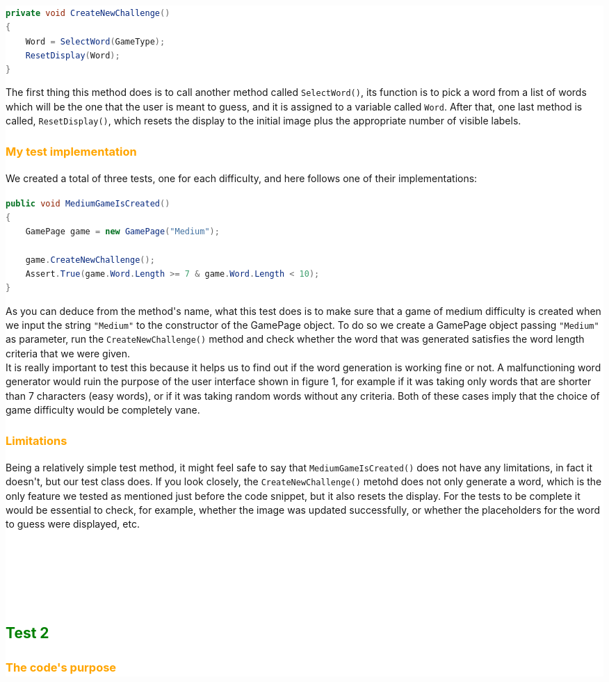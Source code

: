 </figure>

```cs
private void CreateNewChallenge()
{
    Word = SelectWord(GameType);
    ResetDisplay(Word);
}
```

The first thing this method does is to call another method called `SelectWord()`, its function is to pick a word from a list of words which will be the one that the user is meant to guess, and it is assigned to a variable called `Word`. After that, one last method is called, `ResetDisplay()`, which resets the display to the initial image plus the appropriate number of visible labels.

### <span style="color:orange">My test implementation</span>

We created a total of three tests, one for each difficulty, and here follows one of their implementations:

```cs
public void MediumGameIsCreated()
{
    GamePage game = new GamePage("Medium");

    game.CreateNewChallenge();
    Assert.True(game.Word.Length >= 7 & game.Word.Length < 10);
}
```
As you can deduce from the method's name, what this test does is to make sure that a game of medium difficulty is created when we input the string `"Medium"` to the constructor of the GamePage object. To do so we create a GamePage object passing `"Medium"` as parameter, run the `CreateNewChallenge()` method and check whether the word that was generated satisfies the word length criteria that we were given.<br>
It is really important to test this because it helps us to find out if the word generation is working fine or not. A malfunctioning word generator would ruin the purpose of the user interface shown in figure 1, for example if it was taking only words that are shorter than 7 characters (easy words), or if it was taking random words without any criteria. Both of these cases imply that the choice of game difficulty would be completely vane.

### <span style="color:orange">Limitations</span>

Being a relatively simple test method, it might feel safe to say that `MediumGameIsCreated()` does not have any limitations, in fact it doesn't, but our test class does. If you look closely, the `CreateNewChallenge()` metohd does not only generate a word, which is the only feature we tested as mentioned just before the code snippet, but it also resets the display. For the tests to be complete it would be essential to check, for example, whether the image was updated successfully, or whether the placeholders for the word to guess were displayed, etc.<br><br><br><br><br><br>

## <span style="color:green">Test 2</span>

### <span style="color:orange">The code's purpose</span>

